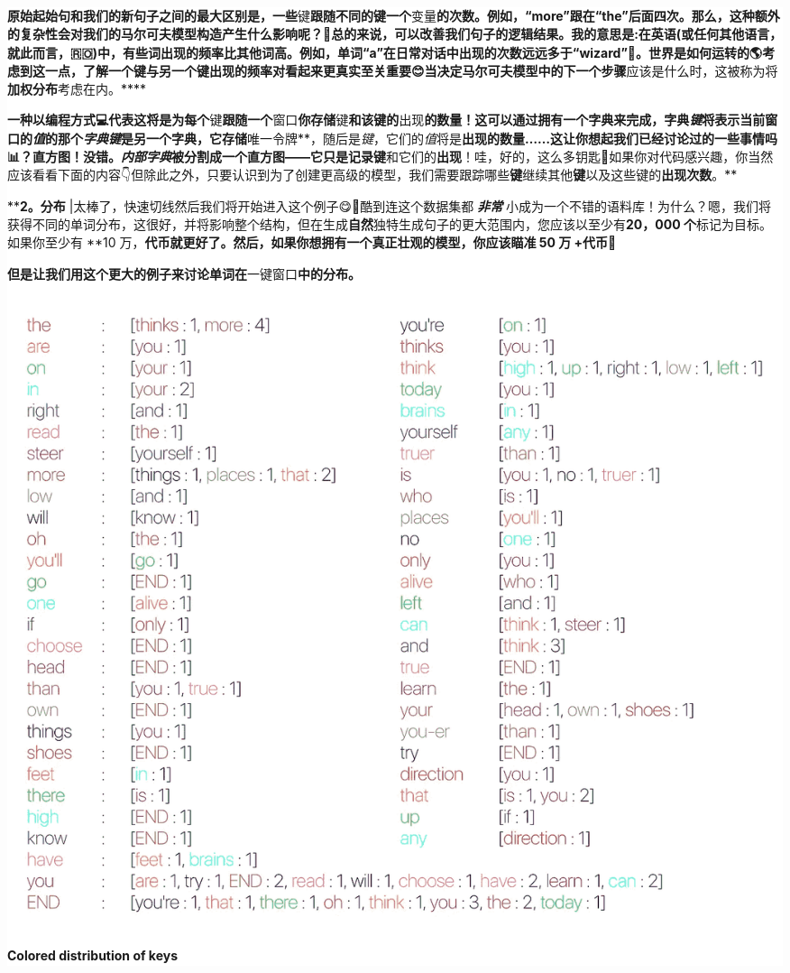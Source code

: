 **原始起始句和我们的新句子之间的最大区别是，一些**键**跟随不同的键一个**变量**的次数。例如，“more”跟在“the”后面四次。那么，这种额外的复杂性会对我们的马尔可夫模型构造产生什么影响呢？🤔总的来说，**可以改善我们句子的逻辑结果。我的意思是:在英语(或任何其他语言，就此而言，🇷🇴)中，有些词出现的频率比其他词高。例如，单词“a”在日常对话中出现的次数远远多于“wizard”🎩。世界是如何运转的🌎考虑到这一点，了解一个键与另一个键出现的频率对看起来更真实至关重要😊当决定马尔可夫模型中的下一个**步骤**应该是什么时，这被称为将**加权分布**考虑在内。****

**一种以编程方式💻代表这将是为每个**键**跟随一个**窗口**你存储**键**和该键的**出现**的数量！这可以通过拥有一个字典来完成，字典*键*将表示当前窗口的*值*的那个*字典键*是另一个字典，它存储**唯一令牌**，随后是*键*，它们的*值*将是**出现的数量……**这让你想起我们已经讨论过的一些事情吗📊？**直方图**！没错。*内部字典*被分割成一个直方图——它只是记录**键**和它们的**出现**！哇，好的，这么多钥匙🔑如果你对代码感兴趣，你当然应该看看下面的内容👇但除此之外，只要认识到为了创建更高级的模型，我们需要跟踪哪些**键**继续其他**键**以及这些键的**出现次数**。**

****2。分布** |太棒了，快速切线然后我们将开始进入这个例子😋🍴酷到连这个数据集都 ***非常*** 小成为一个不错的语料库！为什么？嗯，我们将获得不同的单词分布，这很好，并将影响整个结构，但在生成**自然**独特生成句子的更大范围内，您应该以至少有**20，000 个**标记为目标。如果你至少有 **10 万，**代币就更好了。然后，如果你想拥有一个真正壮观的模型，你应该瞄准 **50 万** +代币🚀**

**但是让我们用这个更大的例子来讨论单词在**一键窗口**中的分布。**

**![](img/bba2c193f45ec21885938454bfc6888a.png)**

**Colored distribution of keys**

